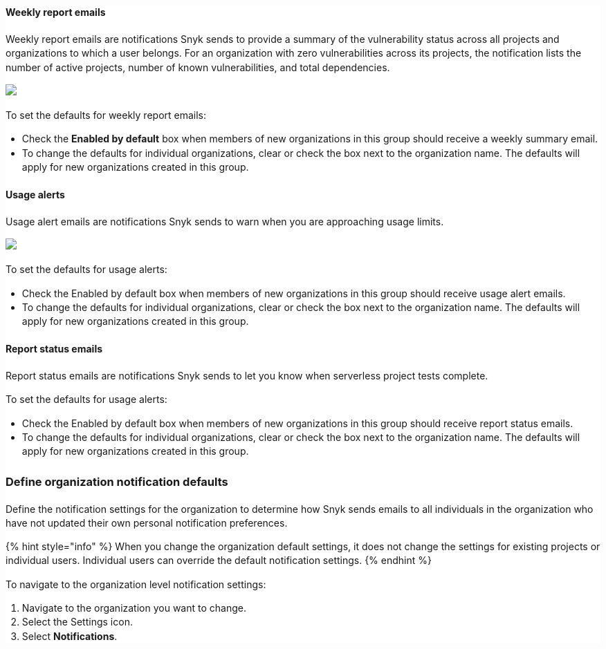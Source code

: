 #### Weekly report emails

Weekly report emails are notifications Snyk sends to provide a summary of the vulnerability status across all projects and organizations to which a user belongs. For an organization with zero vulnerabilities across its projects, the notification lists the number of active projects, number of known vulnerabilities, and total dependencies.

![](../.gitbook/assets/2022-06-27\_13-45-21.png)

To set the defaults for weekly report emails:

* Check the **Enabled by default** box when members of new organizations in this group should receive a weekly summary email.
* To change the defaults for individual organizations, clear or check the box next to the organization name. The defaults will apply for new organizations created in this group.

#### Usage alerts

Usage alert emails are notifications Snyk sends to warn when you are approaching usage limits.

![](../.gitbook/assets/2022-06-27\_13-47-51.png)

To set the defaults for usage alerts:

* Check the Enabled by default box when members of new organizations in this group should receive usage alert emails.
* To change the defaults for individual organizations, clear or check the box next to the organization name. The defaults will apply for new organizations created in this group.

#### Report status emails

Report status emails are notifications Snyk sends to let you know when serverless project tests complete.

To set the defaults for usage alerts:

* Check the Enabled by default box when members of new organizations in this group should receive report status emails.
* To change the defaults for individual organizations, clear or check the box next to the organization name. The defaults will apply for new organizations created in this group.

### Define organization notification defaults

Define the notification settings for the organization to determine how Snyk sends emails to all individuals in the organization who have not updated their own personal notification preferences.

{% hint style="info" %}
When you change the organization default settings, it does not change the settings for existing projects or individual users. Individual users can override the default notification settings.
{% endhint %}

To navigate to the organization level notification settings:

1. Navigate to the organization you want to change.
2. Select the Settings icon.
3. Select **Notifications**.
